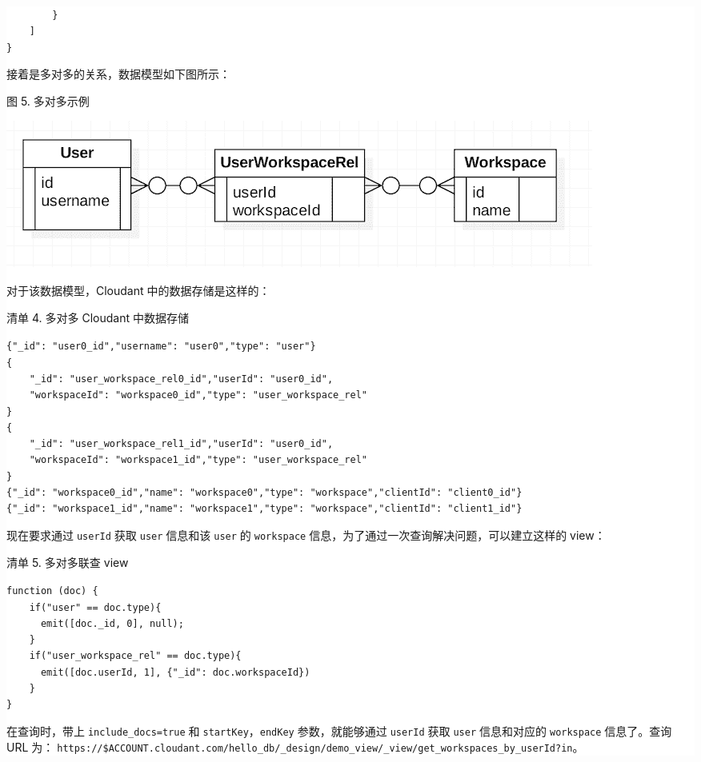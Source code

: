 ```
        }
    ]
} 
```

接着是多对多的关系，数据模型如下图所示：

图 5\. 多对多示例

![图 5\. 多对多示例](img/8876435077cbe83b215e4d75fb8e5649.png)

对于该数据模型，Cloudant 中的数据存储是这样的：

清单 4\. 多对多 Cloudant 中数据存储

```
{"_id": "user0_id","username": "user0","type": "user"}
{
    "_id": "user_workspace_rel0_id","userId": "user0_id",
    "workspaceId": "workspace0_id","type": "user_workspace_rel"
}
{
    "_id": "user_workspace_rel1_id","userId": "user0_id",
    "workspaceId": "workspace1_id","type": "user_workspace_rel"
}
{"_id": "workspace0_id","name": "workspace0","type": "workspace","clientId": "client0_id"}
{"_id": "workspace1_id","name": "workspace1","type": "workspace","clientId": "client1_id"} 
```

现在要求通过 `userId` 获取 `user` 信息和该 `user` 的 `workspace` 信息，为了通过一次查询解决问题，可以建立这样的 view：

清单 5\. 多对多联查 view

```
function (doc) {
    if("user" == doc.type){
      emit([doc._id, 0], null);
    }
    if("user_workspace_rel" == doc.type){
      emit([doc.userId, 1], {"_id": doc.workspaceId})
    }
} 
```

在查询时，带上 `include_docs=true` 和 `startKey`，`endKey` 参数，就能够通过 `userId` 获取 `user` 信息和对应的 `workspace` 信息了。查询 URL 为： `https://$ACCOUNT.cloudant.com/hello_db/_design/demo_view/_view/get_workspaces_by_userId?in`。

